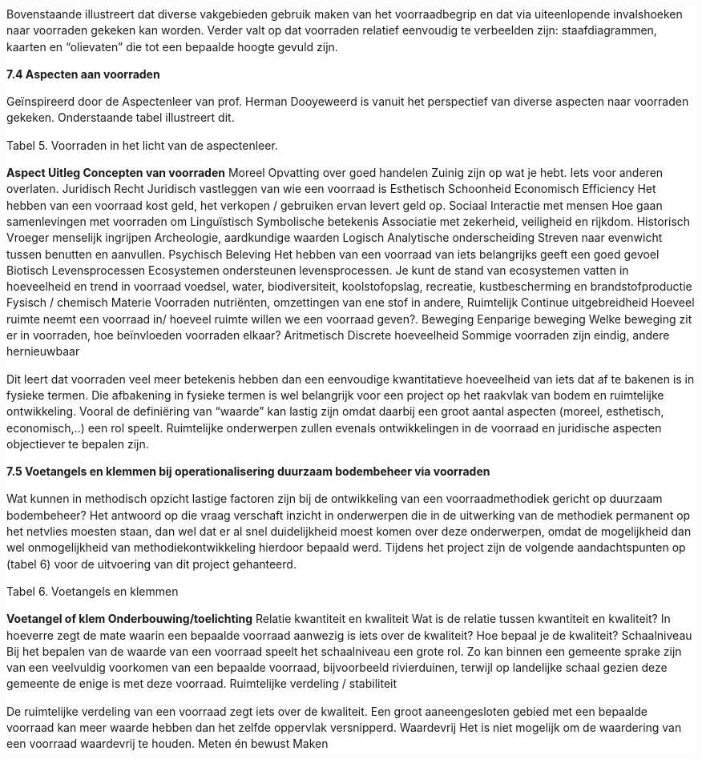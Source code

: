 Bovenstaande illustreert dat diverse vakgebieden gebruik maken van het voorraadbegrip en dat via uiteenlopende invalshoeken naar voorraden gekeken kan worden. Verder valt op dat voorraden relatief eenvoudig te verbeelden zijn: staafdiagrammen, kaarten en “olievaten” die tot een bepaalde hoogte gevuld zijn. 


**7.4 Aspecten aan voorraden** 

Geïnspireerd door de Aspectenleer van prof. Herman Dooyeweerd is vanuit het perspectief van diverse aspecten naar voorraden gekeken. Onderstaande tabel illustreert dit. 

Tabel 5. Voorraden in het licht van de aspectenleer. 

**Aspect Uitleg Concepten van voorraden** Moreel Opvatting over goed handelen Zuinig zijn op wat je hebt. Iets voor anderen overlaten. Juridisch Recht Juridisch vastleggen van wie een voorraad is Esthetisch Schoonheid Economisch Efficiency Het hebben van een voorraad kost geld, het verkopen / gebruiken ervan levert geld op. Sociaal Interactie met mensen Hoe gaan samenlevingen met voorraden om Linguïstisch Symbolische betekenis Associatie met zekerheid, veiligheid en rijkdom. Historisch Vroeger menselijk ingrijpen Archeologie, aardkundige waarden Logisch Analytische onderscheiding Streven naar evenwicht tussen benutten en aanvullen. Psychisch Beleving Het hebben van een voorraad van iets belangrijks geeft een goed gevoel Biotisch Levensprocessen Ecosystemen ondersteunen levensprocessen. Je kunt de stand van ecosystemen vatten in hoeveelheid en trend in voorraad voedsel, water, biodiversiteit, koolstofopslag, recreatie, kustbescherming en brandstofproductie Fysisch / chemisch Materie Voorraden nutriënten, omzettingen van ene stof in andere, Ruimtelijk Continue uitgebreidheid Hoeveel ruimte neemt een voorraad in/ hoeveel ruimte willen we een voorraad geven?. Beweging Eenparige beweging Welke beweging zit er in voorraden, hoe beïnvloeden voorraden elkaar? Aritmetisch Discrete hoeveelheid Sommige voorraden zijn eindig, andere hernieuwbaar 

Dit leert dat voorraden veel meer betekenis hebben dan een eenvoudige kwantitatieve hoeveelheid van iets dat af te bakenen is in fysieke termen. Die afbakening in fysieke termen is wel belangrijk voor een project op het raakvlak van bodem en ruimtelijke ontwikkeling. Vooral de definiëring van “waarde” kan lastig zijn omdat daarbij een groot aantal aspecten (moreel, esthetisch, economisch,..) een rol speelt. Ruimtelijke onderwerpen zullen evenals ontwikkelingen in de voorraad en juridische aspecten objectiever te bepalen zijn. 


**7.5 Voetangels en klemmen bij operationalisering duurzaam bodembeheer via voorraden** 

Wat kunnen in methodisch opzicht lastige factoren zijn bij de ontwikkeling van een voorraadmethodiek gericht op duurzaam bodembeheer? Het antwoord op die vraag verschaft inzicht in onderwerpen die in de uitwerking van de methodiek permanent op het netvlies moesten staan, dan wel dat er al snel duidelijkheid moest komen over deze onderwerpen, omdat de mogelijkheid dan wel onmogelijkheid van methodiekontwikkeling hierdoor bepaald werd. Tijdens het project zijn de volgende aandachtspunten op (tabel 6) voor de uitvoering van dit project gehanteerd. 

Tabel 6. Voetangels en klemmen 

**Voetangel of klem Onderbouwing/toelichting** Relatie kwantiteit en kwaliteit Wat is de relatie tussen kwantiteit en kwaliteit? In hoeverre zegt de mate waarin een bepaalde voorraad aanwezig is iets over de kwaliteit? Hoe bepaal je de kwaliteit? Schaalniveau Bij het bepalen van de waarde van een voorraad speelt het schaalniveau een grote rol. Zo kan binnen een gemeente sprake zijn van een veelvuldig voorkomen van een bepaalde voorraad, bijvoorbeeld rivierduinen, terwijl op landelijke schaal gezien deze gemeente de enige is met deze voorraad. Ruimtelijke verdeling / stabiliteit 

De ruimtelijke verdeling van een voorraad zegt iets over de kwaliteit. Een groot aaneengesloten gebied met een bepaalde voorraad kan meer waarde hebben dan het zelfde oppervlak versnipperd. Waardevrij Het is niet mogelijk om de waardering van een voorraad waardevrij te houden. Meten én bewust Maken 
